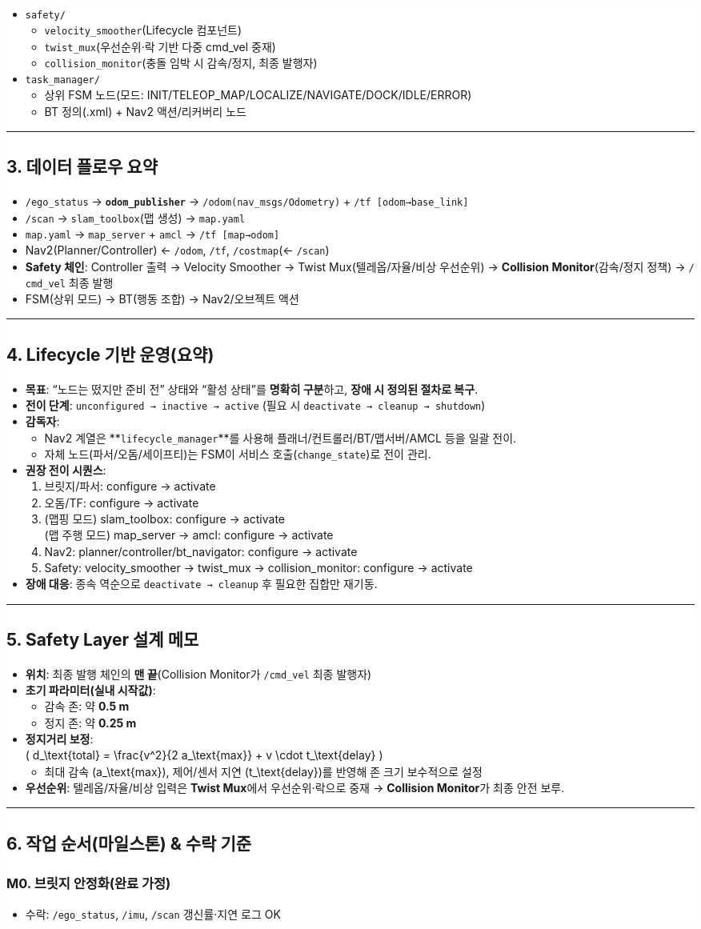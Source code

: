 - `safety/`
  - `velocity_smoother`(Lifecycle 컴포넌트)
  - `twist_mux`(우선순위·락 기반 다중 cmd_vel 중재)
  - `collision_monitor`(충돌 임박 시 감속/정지, 최종 발행자)
- `task_manager/`
  - 상위 FSM 노드(모드: INIT/TELEOP_MAP/LOCALIZE/NAVIGATE/DOCK/IDLE/ERROR)
  - BT 정의(.xml) + Nav2 액션/리커버리 노드

---

## 3. 데이터 플로우 요약
- `/ego_status` → **`odom_publisher`** → `/odom(nav_msgs/Odometry)` + `/tf [odom→base_link]`
- `/scan` → `slam_toolbox`(맵 생성) → `map.yaml`
- `map.yaml` → `map_server` + `amcl` → `/tf [map→odom]`
- Nav2(Planner/Controller) ← `/odom`, `/tf`, `/costmap`(← `/scan`)
- **Safety 체인**: Controller 출력 → Velocity Smoother → Twist Mux(텔레옵/자율/비상 우선순위) → **Collision Monitor**(감속/정지 정책) → `/cmd_vel` 최종 발행
- FSM(상위 모드) → BT(행동 조합) → Nav2/오브젝트 액션

---

## 4. Lifecycle 기반 운영(요약)
- **목표**: “노드는 떴지만 준비 전” 상태와 “활성 상태”를 **명확히 구분**하고, **장애 시 정의된 절차로 복구**.
- **전이 단계**: `unconfigured → inactive → active` (필요 시 `deactivate → cleanup → shutdown`)
- **감독자**: 
  - Nav2 계열은 **`lifecycle_manager`**를 사용해 플래너/컨트롤러/BT/맵서버/AMCL 등을 일괄 전이.
  - 자체 노드(파서/오돔/세이프티)는 FSM이 서비스 호출(`change_state`)로 전이 관리.
- **권장 전이 시퀀스**:
  1) 브릿지/파서: configure → activate  
  2) 오돔/TF: configure → activate  
  3) (맵핑 모드) slam_toolbox: configure → activate  
     (맵 주행 모드) map_server → amcl: configure → activate  
  4) Nav2: planner/controller/bt_navigator: configure → activate  
  5) Safety: velocity_smoother → twist_mux → collision_monitor: configure → activate  
- **장애 대응**: 종속 역순으로 `deactivate → cleanup` 후 필요한 집합만 재기동.

---

## 5. Safety Layer 설계 메모
- **위치**: 최종 발행 체인의 **맨 끝**(Collision Monitor가 `/cmd_vel` 최종 발행자)
- **초기 파라미터(실내 시작값)**:
  - 감속 존: 약 **0.5 m**
  - 정지 존: 약 **0.25 m**
- **정지거리 보정**:  
  \( d_\text{total} = \frac{v^2}{2 a_\text{max}} + v \cdot t_\text{delay} \)  
  - 최대 감속 \(a_\text{max}\), 제어/센서 지연 \(t_\text{delay}\)를 반영해 존 크기 보수적으로 설정
- **우선순위**: 텔레옵/자율/비상 입력은 **Twist Mux**에서 우선순위·락으로 중재 → **Collision Monitor**가 최종 안전 보루.

---

## 6. 작업 순서(마일스톤) & 수락 기준
### M0. 브릿지 안정화(완료 가정)
- 수락: `/ego_status`, `/imu`, `/scan` 갱신률·지연 로그 OK
